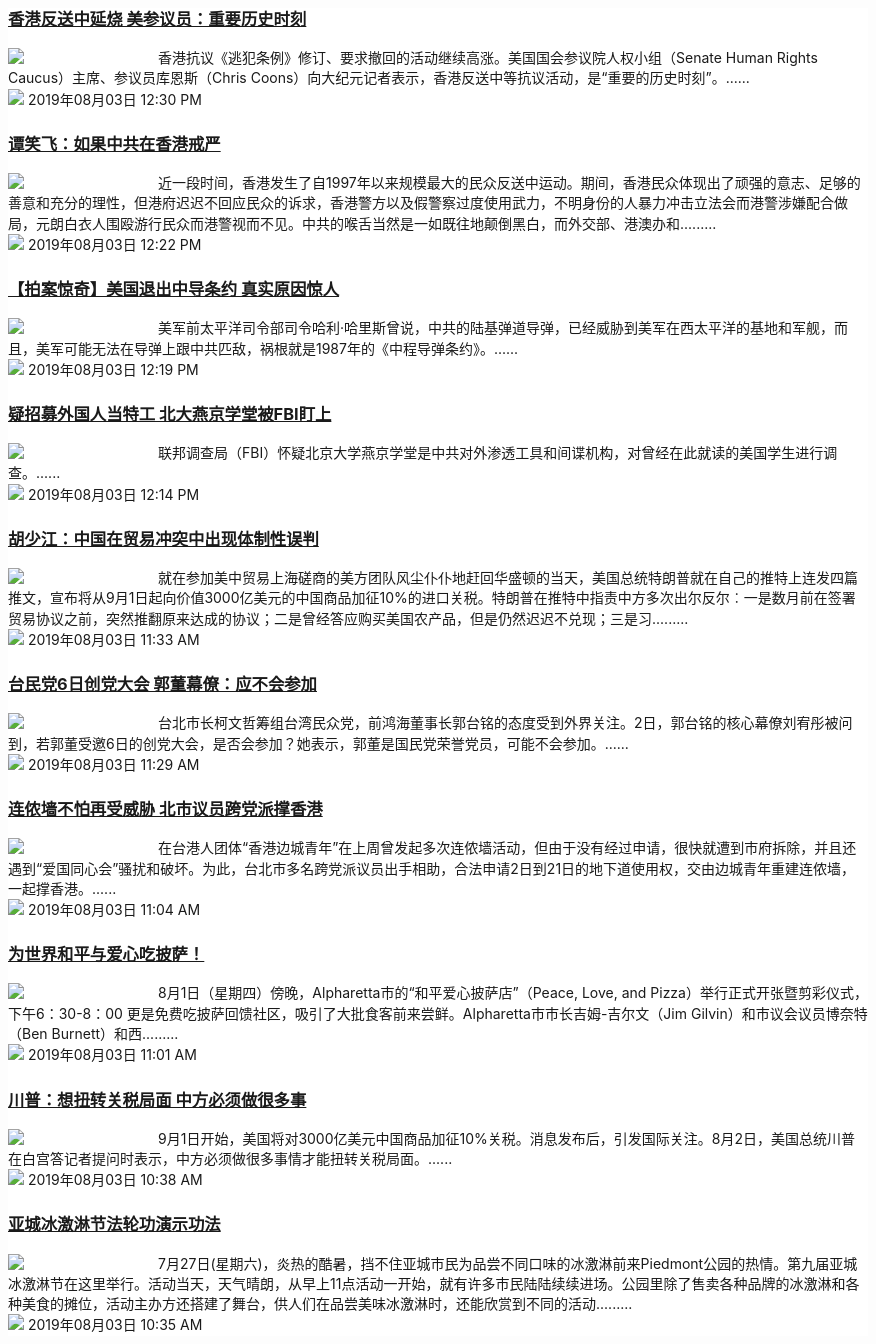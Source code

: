 <tr><td><h3><a href="https://github.com/cbzs/djy/blob/master/gb/19/8/3/n11427797.md#1" target="_blank">香港反送中延烧 美参议员：重要历史时刻</a><br></h3><a href="https://github.com/cbzs/djy/blob/master/gb/19/8/3/n11427797.md#1" target="_blank"><img width="150" src="http://i.epochtimes.com/assets/uploads/2019/08/1-3-150x120.jpg" align ="left"></a>香港抗议《逃犯条例》修订、要求撤回的活动继续高涨。美国国会参议院人权小组（Senate Human Rights Caucus）主席、参议员库恩斯（Chris Coons）向大纪元记者表示，香港反送中等抗议活动，是“重要的历史时刻”。......<br><img align="bottom" src="http://www.epochtimes.com/assets/themes/djy/images/time.gif"> 2019年08月03日 12:30 PM			</td></tr>
<tr><td><h3><a href="https://github.com/cbzs/djy/blob/master/gb/19/8/3/n11427824.md#1" target="_blank">谭笑飞：如果中共在香港戒严</a><br></h3><a href="https://github.com/cbzs/djy/blob/master/gb/19/8/3/n11427824.md#1" target="_blank"><img width="150" src="http://i.epochtimes.com/assets/uploads/2019/08/GettyImages-1159087692-2-150x120.jpg" align ="left"></a>近一段时间，香港发生了自1997年以来规模最大的民众反送中运动。期间，香港民众体现出了顽强的意志、足够的善意和充分的理性，但港府迟迟不回应民众的诉求，香港警方以及假警察过度使用武力，不明身份的人暴力冲击立法会而港警涉嫌配合做局，元朗白衣人围殴游行民众而港警视而不见。中共的喉舌当然是一如既往地颠倒黑白，而外交部、港澳办和.........<br><img align="bottom" src="http://www.epochtimes.com/assets/themes/djy/images/time.gif"> 2019年08月03日 12:22 PM			</td></tr>
<tr><td><h3><a href="https://github.com/cbzs/djy/blob/master/gb/19/8/3/n11427722.md#1" target="_blank">【拍案惊奇】美国退出中导条约 真实原因惊人</a><br></h3><a href="https://github.com/cbzs/djy/blob/master/gb/19/8/3/n11427722.md#1" target="_blank"><img width="150" src="http://i.epochtimes.com/assets/uploads/2019/08/1-2-150x120.jpg" align ="left"></a>美军前太平洋司令部司令哈利·哈里斯曾说，中共的陆基弹道导弹，已经威胁到美军在西太平洋的基地和军舰，而且，美军可能无法在导弹上跟中共匹敌，祸根就是1987年的《中程导弹条约》。......<br><img align="bottom" src="http://www.epochtimes.com/assets/themes/djy/images/time.gif"> 2019年08月03日 12:19 PM			</td></tr>
<tr><td><h3><a href="https://github.com/cbzs/djy/blob/master/gb/19/8/3/n11427638.md#1" target="_blank">疑招募外国人当特工 北大燕京学堂被FBI盯上</a><br></h3><a href="https://github.com/cbzs/djy/blob/master/gb/19/8/3/n11427638.md#1" target="_blank"><img width="150" src="http://i.epochtimes.com/assets/uploads/2019/08/GettyImages-1125947391-150x120.jpg" align ="left"></a>联邦调查局（FBI）怀疑北京大学燕京学堂是中共对外渗透工具和间谍机构，对曾经在此就读的美国学生进行调查。......<br><img align="bottom" src="http://www.epochtimes.com/assets/themes/djy/images/time.gif"> 2019年08月03日 12:14 PM			</td></tr>
<tr><td><h3><a href="https://github.com/cbzs/djy/blob/master/gb/19/8/3/n11427765.md#1" target="_blank">胡少江：中国在贸易冲突中出现体制性误判</a><br></h3><a href="https://github.com/cbzs/djy/blob/master/gb/19/8/3/n11427765.md#1" target="_blank"><img width="150" src="http://i.epochtimes.com/assets/uploads/2019/08/GettyImages-1140446823-600x400-150x120.jpg" align ="left"></a>就在参加美中贸易上海磋商的美方团队风尘仆仆地赶回华盛顿的当天，美国总统特朗普就在自己的推特上连发四篇推文，宣布将从9月1日起向价值3000亿美元的中国商品加征10%的进口关税。特朗普在推特中指责中方多次出尔反尔︰一是数月前在签署贸易协议之前，突然推翻原来达成的协议；二是曾经答应购买美国农产品，但是仍然迟迟不兑现；三是习.........<br><img align="bottom" src="http://www.epochtimes.com/assets/themes/djy/images/time.gif"> 2019年08月03日 11:33 AM			</td></tr>
<tr><td><h3><a href="https://github.com/cbzs/djy/blob/master/gb/19/8/3/n11427663.md#1" target="_blank">台民党6日创党大会 郭董幕僚：应不会参加</a><br></h3><a href="https://github.com/cbzs/djy/blob/master/gb/19/8/3/n11427663.md#1" target="_blank"><img width="150" src="http://i.epochtimes.com/assets/uploads/2019/08/019-08-09.36-150x120.jpg" align ="left"></a>台北市长柯文哲筹组台湾民众党，前鸿海董事长郭台铭的态度受到外界关注。2日，郭台铭的核心幕僚刘宥彤被问到，若郭董受邀6日的创党大会，是否会参加？她表示，郭董是国民党荣誉党员，可能不会参加。......<br><img align="bottom" src="http://www.epochtimes.com/assets/themes/djy/images/time.gif"> 2019年08月03日 11:29 AM			</td></tr>
<tr><td><h3><a href="https://github.com/cbzs/djy/blob/master/gb/19/8/3/n11427694.md#1" target="_blank">连侬墙不怕再受威胁 北市议员跨党派撑香港</a><br></h3><a href="https://github.com/cbzs/djy/blob/master/gb/19/8/3/n11427694.md#1" target="_blank"><img width="150" src="http://i.epochtimes.com/assets/uploads/2019/08/019-08-0310.14-150x120.jpg" align ="left"></a>在台港人团体“香港边城青年”在上周曾发起多次连侬墙活动，但由于没有经过申请，很快就遭到市府拆除，并且还遇到“爱国同心会”骚扰和破坏。为此，台北市多名跨党派议员出手相助，合法申请2日到21日的地下道使用权，交由边城青年重建连侬墙，一起撑香港。......<br><img align="bottom" src="http://www.epochtimes.com/assets/themes/djy/images/time.gif"> 2019年08月03日 11:04 AM			</td></tr>
<tr><td><h3><a href="https://github.com/cbzs/djy/blob/master/gb/19/8/3/n11427748.md#1" target="_blank">为世界和平与爱心吃披萨！</a><br></h3><a href="https://github.com/cbzs/djy/blob/master/gb/19/8/3/n11427748.md#1" target="_blank"><img width="150" src="http://i.epochtimes.com/assets/uploads/2019/08/IMG_2595-150x120.jpg" align ="left"></a>8月1日（星期四）傍晚，Alpharetta市的“和平爱心披萨店”（Peace, Love, and Pizza）举行正式开张暨剪彩仪式，下午6：30-8：00 更是免费吃披萨回馈社区，吸引了大批食客前来尝鲜。Alpharetta市市长吉姆-吉尔文（Jim Gilvin）和市议会议员博奈特（Ben Burnett）和西.........<br><img align="bottom" src="http://www.epochtimes.com/assets/themes/djy/images/time.gif"> 2019年08月03日 11:01 AM			</td></tr>
<tr><td><h3><a href="https://github.com/cbzs/djy/blob/master/gb/19/8/3/n11427733.md#1" target="_blank">川普：想扭转关税局面 中方必须做很多事</a><br></h3><a href="https://github.com/cbzs/djy/blob/master/gb/19/8/3/n11427733.md#1" target="_blank"><img width="150" src="http://i.epochtimes.com/assets/uploads/2019/08/000_1JA4KI-150x120.jpg" align ="left"></a>9月1日开始，美国将对3000亿美元中国商品加征10%关税。消息发布后，引发国际关注。8月2日，美国总统川普在白宫答记者提问时表示，中方必须做很多事情才能扭转关税局面。......<br><img align="bottom" src="http://www.epochtimes.com/assets/themes/djy/images/time.gif"> 2019年08月03日 10:38 AM			</td></tr>
<tr><td><h3><a href="https://github.com/cbzs/djy/blob/master/gb/19/8/3/n11427729.md#1" target="_blank">亚城冰激淋节法轮功演示功法</a><br></h3><a href="https://github.com/cbzs/djy/blob/master/gb/19/8/3/n11427729.md#1" target="_blank"><img width="150" src="http://i.epochtimes.com/assets/uploads/2019/08/DSC_2852-150x120.jpg" align ="left"></a>7月27日(星期六)，炎热的酷暑，挡不住亚城市民为品尝不同口味的冰激淋前来Piedmont公园的热情。第九届亚城冰激淋节在这里举行。活动当天，天气晴朗，从早上11点活动一开始，就有许多市民陆陆续续进场。公园里除了售卖各种品牌的冰激淋和各种美食的摊位，活动主办方还搭建了舞台，供人们在品尝美味冰激淋时，还能欣赏到不同的活动.........<br><img align="bottom" src="http://www.epochtimes.com/assets/themes/djy/images/time.gif"> 2019年08月03日 10:35 AM			</td></tr>